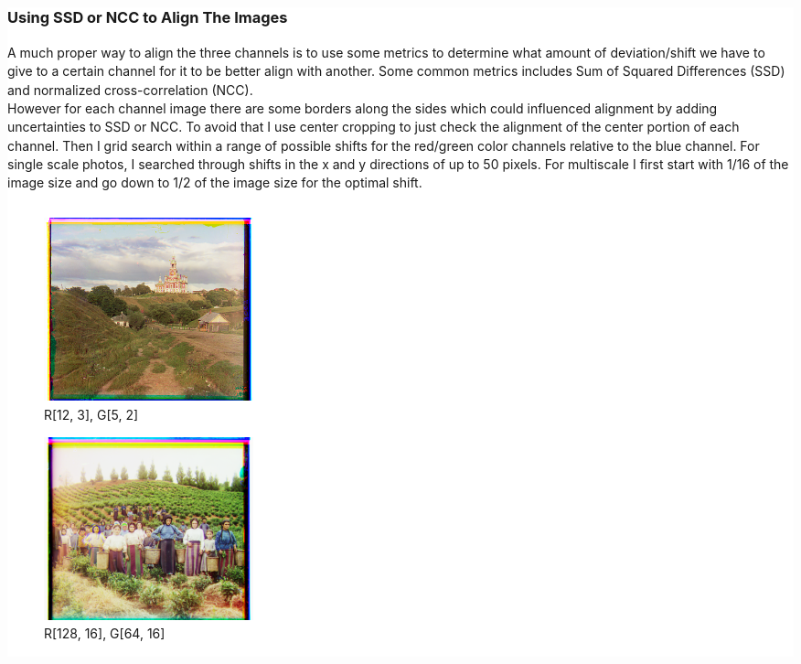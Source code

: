 ### Using SSD or NCC to Align The Images
A much proper way to align the three channels is to use some metrics to determine what amount of deviation/shift we have to give to a certain channel for it to be better align with another. Some common metrics includes Sum of Squared Differences (SSD) and normalized cross-correlation (NCC).  
However for each channel image there are some borders along the sides which could influenced alignment by adding uncertainties to SSD or NCC. To avoid that I use center cropping to just check the alignment of the center portion of each channel. Then I grid search within a range of possible shifts for the red/green color channels relative to the blue channel. For single scale photos, I searched through shifts in the x and y directions of up to 50 pixels. For multiscale I first start with 1/16 of the image size and go down to 1/2 of the image size for the optimal shift.

<div class="row">
  <div class="column">
  	<figure>
	<img src="/assets/images/color_russia/cathedral_rgb_s.png"  height="200px">
    <figcaption>R[12, 3], G[5, 2]</figcaption>
	</figure>
  	<figure>
	<img src="/assets/images/color_russia/harvesters_rgb_s.png"  height="200px">
    <figcaption>R[128, 16], G[64, 16]</figcaption>
	</figure>
  	<figure>